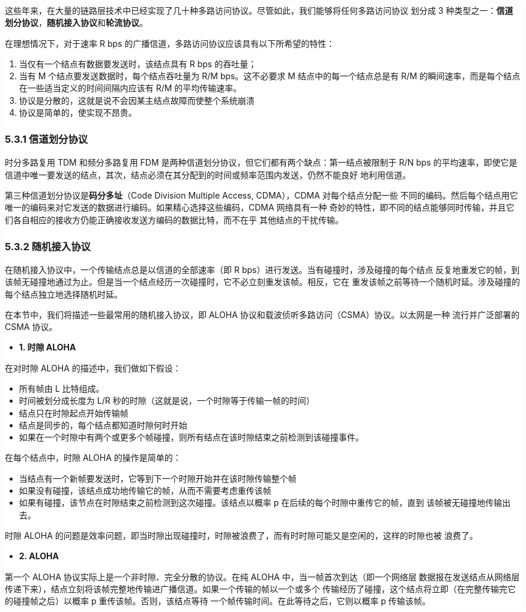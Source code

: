 这些年来，在大量的链路层技术中已经实现了几十种多路访问协议。尽管如此，我们能够将任何多路访问协议
划分成 3 种类型之一：**信道划分协议**，**随机接入协议**和**轮流协议**。     

在理想情况下，对于速率 R bps 的广播信道，多路访问协议应该具有以下所希望的特性：    

1. 当仅有一个结点有数据要发送时，该结点具有 R bps 的吞吐量；
2. 当有 M 个结点要发送数据时，每个结点吞吐量为 R/M bps。这不必要求 M 结点中的每一个结点总是有 R/M
的瞬间速率，而是每个结点在一些适当定义的时间间隔内应该有 R/M 的平均传输速率。
3. 协议是分散的，这就是说不会因某主结点故障而使整个系统崩溃
4. 协议是简单的，使实现不昂贵。    

### 5.3.1 信道划分协议

时分多路复用 TDM 和频分多路复用 FDM 是两种信道划分协议，但它们都有两个缺点：第一结点被限制于 R/N bps
的平均速率，即使它是信道中唯一要发送的结点，其次，结点必须在其分配到的时间或频率范围内发送，仍然不能良好
地利用信道。      

第三种信道划分协议是**码分多址**（Code Division Multiple Access, CDMA），CDMA 对每个结点分配一些
不同的编码。然后每个结点用它唯一的编码来对它发送的数据进行编码。如果精心选择这些编码，CDMA 网络具有一种
奇妙的特性，即不同的结点能够同时传输，并且它们各自相应的接收方仍能正确接收发送方编码的数据比特，而不在乎
其他结点的干扰传输。    

### 5.3.2 随机接入协议

在随机接入协议中，一个传输结点总是以信道的全部速率（即 R bps）进行发送。当有碰撞时，涉及碰撞的每个结点
反复地重发它的帧，到该帧无碰撞地通过为止。但是当一个结点经历一次碰撞时，它不必立刻重发该帧。相反，它在
重发该帧之前等待一个随机时延。涉及碰撞的每个结点独立地选择随机时延。      

在本节中，我们将描述一些最常用的随机接入协议，即 ALOHA 协议和载波侦听多路访问（CSMA）协议。以太网是一种
流行并广泛部署的 CSMA 协议。      

+ **1. 时隙 ALOHA**     

在对时隙 ALOHA 的描述中，我们做如下假设：    

+ 所有帧由 L 比特组成。
+ 时间被划分成长度为 L/R 秒的时隙（这就是说，一个时隙等于传输一帧的时间）
+ 结点只在时隙起点开始传输帧
+ 结点是同步的，每个结点都知道时隙何时开始
+ 如果在一个时隙中有两个或更多个帧碰撞，则所有结点在该时隙结束之前检测到该碰撞事件。     

在每个结点中，时隙 ALOHA 的操作是简单的：    

+ 当结点有一个新帧要发送时，它等到下一个时隙开始并在该时隙传输整个帧
+ 如果没有碰撞，该结点成功地传输它的帧，从而不需要考虑重传该帧
+ 如果有碰撞，该节点在时隙结束之前检测到这次碰撞。该结点以概率 p 在后续的每个时隙中重传它的帧，直到
该帧被无碰撞地传输出去。      

时隙 ALOHA 的问题是效率问题，即当时隙出现碰撞时，时隙被浪费了，而有时时隙可能又是空闲的，这样的时隙也被
浪费了。     

+ **2. ALOHA**

第一个 ALOHA 协议实际上是一个非时隙、完全分散的协议。在纯 ALOHA 中，当一帧首次到达（即一个网络层
数据报在发送结点从网络层传递下来），结点立刻将该帧完整地传输进广播信道。如果一个传输的帧以一个或多个
传输经历了碰撞，这个结点将立即（在完整传输完它的碰撞帧之后）以概率 p 重传该帧。否则，该结点等待
一个帧传输时间。在此等待之后，它则以概率 p 传输该帧。     
